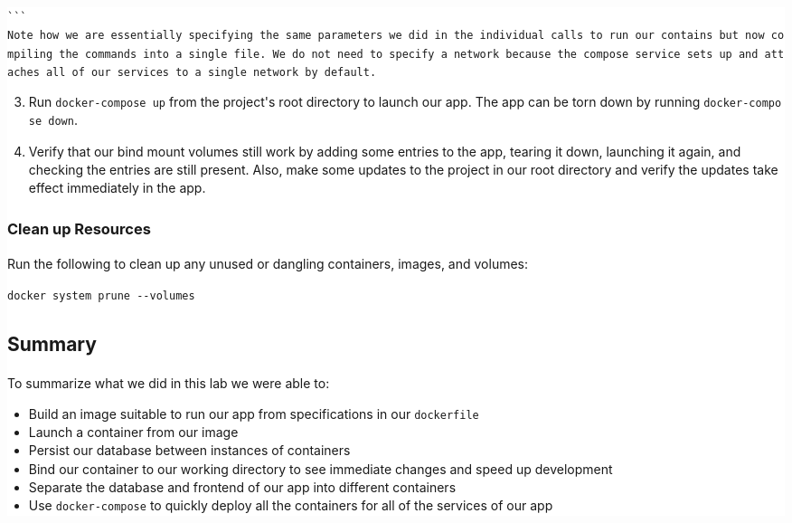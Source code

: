 	```
	Note how we are essentially specifying the same parameters we did in the individual calls to run our contains but now compiling the commands into a single file. We do not need to specify a network because the compose service sets up and attaches all of our services to a single network by default.
	
3. Run `docker-compose up` from the project's root directory to launch our app. The app can be torn down by running `docker-compose down`. 

4. Verify that our bind mount volumes still work by adding some entries to the app, tearing it down, launching it again, and checking the entries are still present. Also, make some updates to the project in our root directory and verify the updates take effect immediately in the app.
  

### Clean up Resources

Run the following to clean up any unused or dangling containers, images, and volumes: 

```
docker system prune --volumes
```

## Summary

To summarize what we did in this lab we were able to: 

* Build an image suitable to run our app from specifications in our `dockerfile`
* Launch a container from our image 
* Persist our database between instances of containers 
* Bind our container to our working directory to see immediate changes and speed up development 
* Separate the database and frontend of our app into different containers 
* Use `docker-compose` to quickly deploy all the containers for all of the services of our app
	
	
